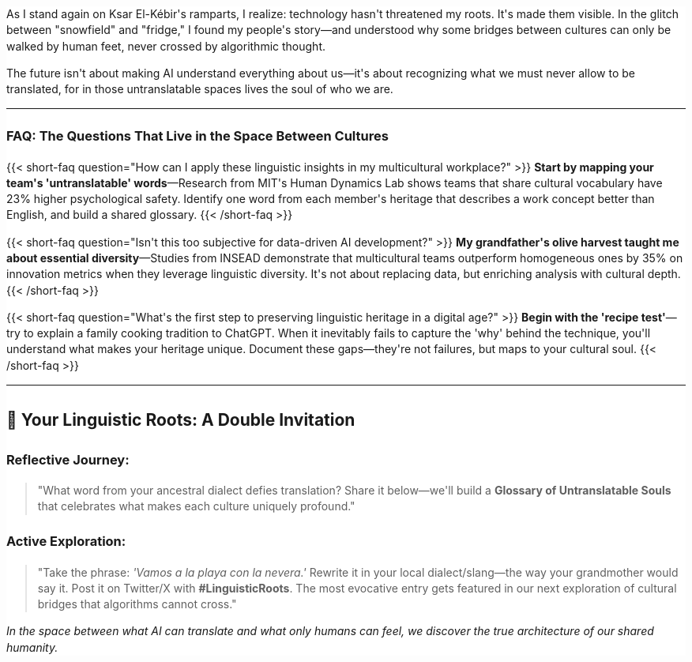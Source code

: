 As I stand again on Ksar El-Kébir's ramparts, I realize: technology hasn't threatened my roots. It's made them visible. In the glitch between "snowfield" and "fridge," I found my people's story—and understood why some bridges between cultures can only be walked by human feet, never crossed by algorithmic thought.

The future isn't about making AI understand everything about us—it's about recognizing what we must never allow to be translated, for in those untranslatable spaces lives the soul of who we are.

---

### **FAQ: The Questions That Live in the Space Between Cultures**

{{< short-faq question="How can I apply these linguistic insights in my multicultural workplace?" >}}
**Start by mapping your team's 'untranslatable' words**—Research from MIT's Human Dynamics Lab shows teams that share cultural vocabulary have 23% higher psychological safety. Identify one word from each member's heritage that describes a work concept better than English, and build a shared glossary.
{{< /short-faq >}}

{{< short-faq question="Isn't this too subjective for data-driven AI development?" >}}
**My grandfather's olive harvest taught me about essential diversity**—Studies from INSEAD demonstrate that multicultural teams outperform homogeneous ones by 35% on innovation metrics when they leverage linguistic diversity. It's not about replacing data, but enriching analysis with cultural depth.
{{< /short-faq >}}

{{< short-faq question="What's the first step to preserving linguistic heritage in a digital age?" >}}
**Begin with the 'recipe test'**—try to explain a family cooking tradition to ChatGPT. When it inevitably fails to capture the 'why' behind the technique, you'll understand what makes your heritage unique. Document these gaps—they're not failures, but maps to your cultural soul.
{{< /short-faq >}}

---

## 🌟 **Your Linguistic Roots: A Double Invitation**

### **Reflective Journey:**
> "What word from your ancestral dialect defies translation? Share it below—we'll build a **Glossary of Untranslatable Souls** that celebrates what makes each culture uniquely profound."

### **Active Exploration:**
> "Take the phrase: *'Vamos a la playa con la nevera.'* Rewrite it in your local dialect/slang—the way your grandmother would say it. Post it on Twitter/X with **#LinguisticRoots**. The most evocative entry gets featured in our next exploration of cultural bridges that algorithms cannot cross."

*In the space between what AI can translate and what only humans can feel, we discover the true architecture of our shared humanity.*